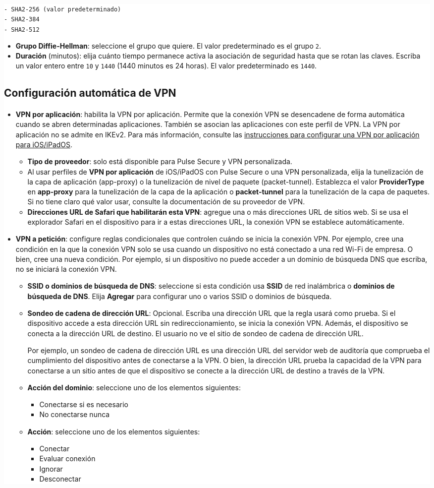     - SHA2-256 (valor predeterminado)
    - SHA2-384
    - SHA2-512
  - **Grupo Diffie-Hellman**: seleccione el grupo que quiere. El valor predeterminado es el grupo `2`.
  - **Duración** (minutos): elija cuánto tiempo permanece activa la asociación de seguridad hasta que se rotan las claves. Escriba un valor entero entre `10` y `1440` (1440 minutos es 24 horas). El valor predeterminado es `1440`.

## <a name="automatic-vpn-settings"></a>Configuración automática de VPN

- **VPN por aplicación**: habilita la VPN por aplicación. Permite que la conexión VPN se desencadene de forma automática cuando se abren determinadas aplicaciones. También se asocian las aplicaciones con este perfil de VPN. La VPN por aplicación no se admite en IKEv2. Para más información, consulte las [instrucciones para configurar una VPN por aplicación para iOS/iPadOS](vpn-setting-configure-per-app.md). 
  - **Tipo de proveedor**: solo está disponible para Pulse Secure y VPN personalizada.
  - Al usar perfiles de **VPN por aplicación** de iOS/iPadOS con Pulse Secure o una VPN personalizada, elija la tunelización de la capa de aplicación (app-proxy) o la tunelización de nivel de paquete (packet-tunnel). Establezca el valor **ProviderType** en **app-proxy** para la tunelización de la capa de la aplicación o **packet-tunnel** para la tunelización de la capa de paquetes. Si no tiene claro qué valor usar, consulte la documentación de su proveedor de VPN.
  - **Direcciones URL de Safari que habilitarán esta VPN**: agregue una o más direcciones URL de sitios web. Si se usa el explorador Safari en el dispositivo para ir a estas direcciones URL, la conexión VPN se establece automáticamente.

- **VPN a petición**: configure reglas condicionales que controlen cuándo se inicia la conexión VPN. Por ejemplo, cree una condición en la que la conexión VPN solo se usa cuando un dispositivo no está conectado a una red Wi-Fi de empresa. O bien, cree una nueva condición. Por ejemplo, si un dispositivo no puede acceder a un dominio de búsqueda DNS que escriba, no se iniciará la conexión VPN.

  - **SSID o dominios de búsqueda de DNS**: seleccione si esta condición usa **SSID** de red inalámbrica o **dominios de búsqueda de DNS**. Elija **Agregar** para configurar uno o varios SSID o dominios de búsqueda.
  - **Sondeo de cadena de dirección URL**: Opcional. Escriba una dirección URL que la regla usará como prueba. Si el dispositivo accede a esta dirección URL sin redireccionamiento, se inicia la conexión VPN. Además, el dispositivo se conecta a la dirección URL de destino. El usuario no ve el sitio de sondeo de cadena de dirección URL.

    Por ejemplo, un sondeo de cadena de dirección URL es una dirección URL del servidor web de auditoría que comprueba el cumplimiento del dispositivo antes de conectarse a la VPN. O bien, la dirección URL prueba la capacidad de la VPN para conectarse a un sitio antes de que el dispositivo se conecte a la dirección URL de destino a través de la VPN.

  - **Acción del dominio**: seleccione uno de los elementos siguientes:
    - Conectarse si es necesario
    - No conectarse nunca
  - **Acción**: seleccione uno de los elementos siguientes:
    - Conectar
    - Evaluar conexión
    - Ignorar
    - Desconectar
